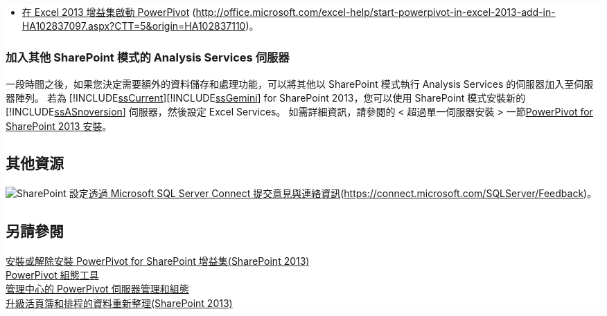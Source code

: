 -   [在 Excel 2013 增益集啟動 PowerPivot](http://office.microsoft.com/excel-help/start-powerpivot-in-excel-2013-add-in-HA102837097.aspx?CTT=5&origin=HA102837110) (http://office.microsoft.com/excel-help/start-powerpivot-in-excel-2013-add-in-HA102837097.aspx?CTT=5&origin=HA102837110)。  
  
### <a name="add-additional-analysis-services-servers-in-sharepoint-mode"></a>加入其他 SharePoint 模式的 Analysis Services 伺服器  
 一段時間之後，如果您決定需要額外的資料儲存和處理功能，可以將其他以 SharePoint 模式執行 Analysis Services 的伺服器加入至伺服器陣列。 若為 [!INCLUDE[ssCurrent](../../includes/sscurrent-md.md)][!INCLUDE[ssGemini](../../includes/ssgemini-md.md)] for SharePoint 2013，您可以使用 SharePoint 模式安裝新的 [!INCLUDE[ssASnoversion](../../includes/ssasnoversion-md.md)] 伺服器，然後設定 Excel Services。 如需詳細資訊，請參閱的 < 超過單一伺服器安裝 > 一節[PowerPivot for SharePoint 2013 安裝](../instances/install-windows/install-analysis-services-in-power-pivot-mode.md)。  
  
## <a name="additional-resources"></a>其他資源  
 ![SharePoint 設定](../media/as-sharepoint2013-settings-gear.gif "SharePoint 設定")[透過 Microsoft SQL Server Connect 提交意見與連絡資訊](https://connect.microsoft.com/SQLServer/Feedback)(https://connect.microsoft.com/SQLServer/Feedback)。  
  
## <a name="see-also"></a>另請參閱  
 [安裝或解除安裝 PowerPivot for SharePoint 增益集&#40;SharePoint 2013&#41;](../instances/install-windows/install-or-uninstall-the-power-pivot-for-sharepoint-add-in-sharepoint-2013.md)   
 [PowerPivot 組態工具](power-pivot-configuration-tools.md)   
 [管理中心的 PowerPivot 伺服器管理和組態](power-pivot-server-administration-and-configuration-in-central-administration.md)   
 [升級活頁簿和排程的資料重新整理&#40;SharePoint 2013&#41;](../instances/install-windows/upgrade-workbooks-and-scheduled-data-refresh-sharepoint-2013.md)  
  
  
